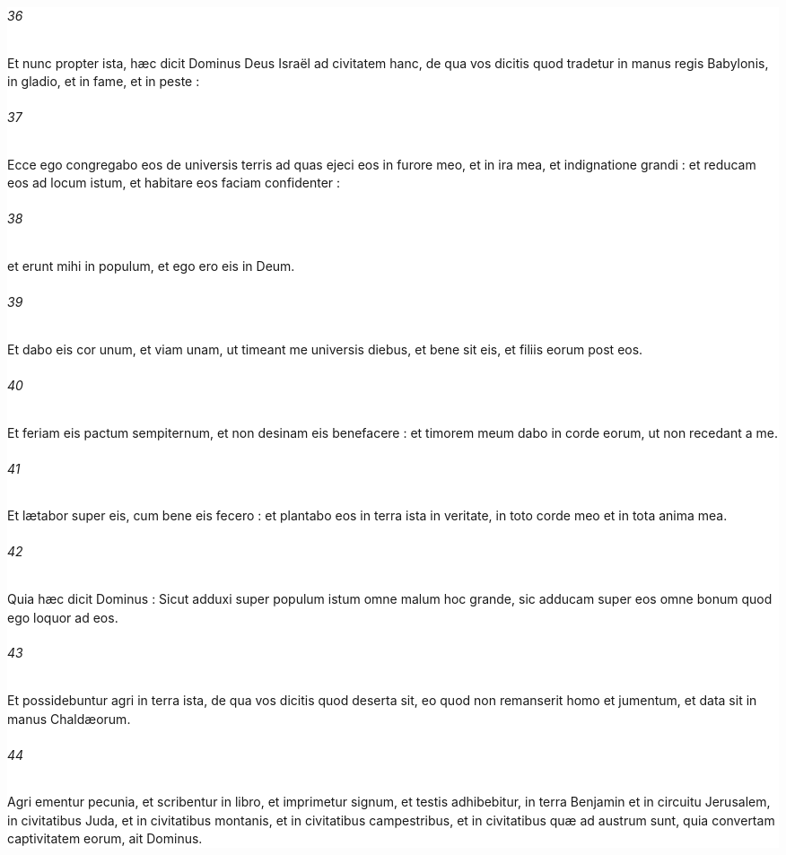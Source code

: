 ###### 36
Et nunc propter ista, hæc dicit Dominus Deus Israël ad civitatem hanc, de qua vos dicitis quod tradetur in manus regis Babylonis, in gladio, et in fame, et in peste :
###### 37
Ecce ego congregabo eos de universis terris ad quas ejeci eos in furore meo, et in ira mea, et indignatione grandi : et reducam eos ad locum istum, et habitare eos faciam confidenter :
###### 38
et erunt mihi in populum, et ego ero eis in Deum.
###### 39
Et dabo eis cor unum, et viam unam, ut timeant me universis diebus, et bene sit eis, et filiis eorum post eos.
###### 40
Et feriam eis pactum sempiternum, et non desinam eis benefacere : et timorem meum dabo in corde eorum, ut non recedant a me.
###### 41
Et lætabor super eis, cum bene eis fecero : et plantabo eos in terra ista in veritate, in toto corde meo et in tota anima mea.
###### 42
Quia hæc dicit Dominus : Sicut adduxi super populum istum omne malum hoc grande, sic adducam super eos omne bonum quod ego loquor ad eos.
###### 43
Et possidebuntur agri in terra ista, de qua vos dicitis quod deserta sit, eo quod non remanserit homo et jumentum, et data sit in manus Chaldæorum.
###### 44
Agri ementur pecunia, et scribentur in libro, et imprimetur signum, et testis adhibebitur, in terra Benjamin et in circuitu Jerusalem, in civitatibus Juda, et in civitatibus montanis, et in civitatibus campestribus, et in civitatibus quæ ad austrum sunt, quia convertam captivitatem eorum, ait Dominus.
